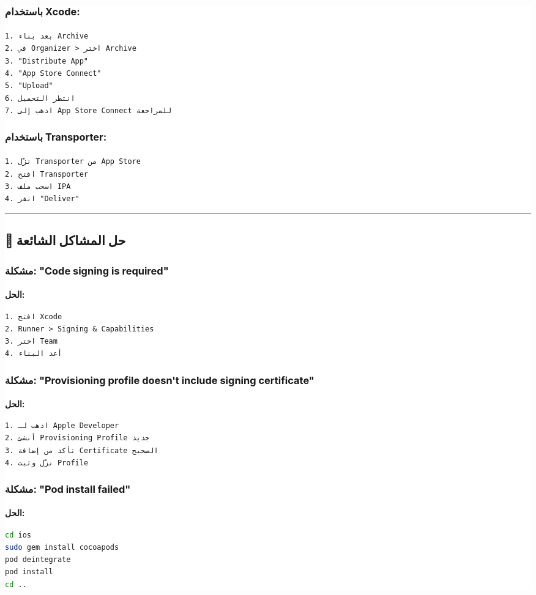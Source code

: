 ### باستخدام Xcode:

```
1. بعد بناء Archive
2. في Organizer > اختر Archive
3. "Distribute App"
4. "App Store Connect"
5. "Upload"
6. انتظر التحميل
7. اذهب إلى App Store Connect للمراجعة
```

### باستخدام Transporter:

```
1. نزّل Transporter من App Store
2. افتح Transporter
3. اسحب ملف IPA
4. انقر "Deliver"
```

---

## 🔧 حل المشاكل الشائعة

### مشكلة: "Code signing is required"

**الحل:**
```
1. افتح Xcode
2. Runner > Signing & Capabilities
3. اختر Team
4. أعد البناء
```

### مشكلة: "Provisioning profile doesn't include signing certificate"

**الحل:**
```
1. اذهب لـ Apple Developer
2. أنشئ Provisioning Profile جديد
3. تأكد من إضافة Certificate الصحيح
4. نزّل وثبت Profile
```

### مشكلة: "Pod install failed"

**الحل:**
```bash
cd ios
sudo gem install cocoapods
pod deintegrate
pod install
cd ..
```
